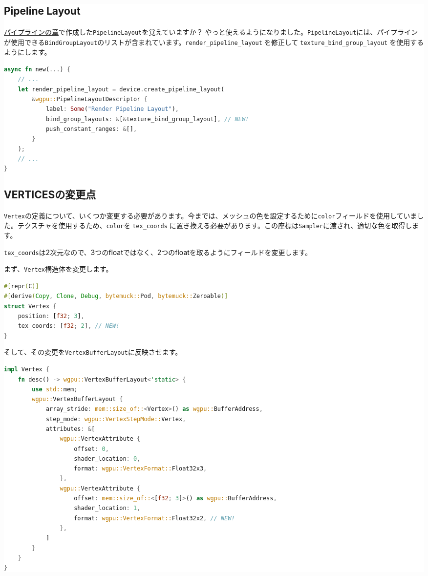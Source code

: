 ## Pipeline Layout
[パイプラインの章](/books/1db281fb5a1d47/viewer/pipeline%252Emd)で作成した`PipelineLayout`を覚えていますか？ やっと使えるようになりました。`PipelineLayout`には、パイプラインが使用できる`BindGroupLayout`のリストが含まれています。`render_pipeline_layout` を修正して `texture_bind_group_layout` を使用するようにします。

```rust
async fn new(...) {
    // ...
    let render_pipeline_layout = device.create_pipeline_layout(
        &wgpu::PipelineLayoutDescriptor {
            label: Some("Render Pipeline Layout"),
            bind_group_layouts: &[&texture_bind_group_layout], // NEW!
            push_constant_ranges: &[],
        }
    );
    // ...
}
```

## VERTICESの変更点
`Vertex`の定義について、いくつか変更する必要があります。今までは、メッシュの色を設定するために`color`フィールドを使用していました。テクスチャを使用するため、`color`を `tex_coords` に置き換える必要があります。この座標は`Sampler`に渡され、適切な色を取得します。

`tex_coords`は2次元なので、3つのfloatではなく、2つのfloatを取るようにフィールドを変更します。

まず、`Vertex`構造体を変更します。
```rust
#[repr(C)]
#[derive(Copy, Clone, Debug, bytemuck::Pod, bytemuck::Zeroable)]
struct Vertex {
    position: [f32; 3],
    tex_coords: [f32; 2], // NEW!
}
```

そして、その変更を`VertexBufferLayout`に反映させます。

```rust
impl Vertex {
    fn desc() -> wgpu::VertexBufferLayout<'static> {
        use std::mem;
        wgpu::VertexBufferLayout {
            array_stride: mem::size_of::<Vertex>() as wgpu::BufferAddress,
            step_mode: wgpu::VertexStepMode::Vertex,
            attributes: &[
                wgpu::VertexAttribute {
                    offset: 0,
                    shader_location: 0,
                    format: wgpu::VertexFormat::Float32x3,
                },
                wgpu::VertexAttribute {
                    offset: mem::size_of::<[f32; 3]>() as wgpu::BufferAddress,
                    shader_location: 1,
                    format: wgpu::VertexFormat::Float32x2, // NEW!
                },
            ]
        }
    }
}
```

